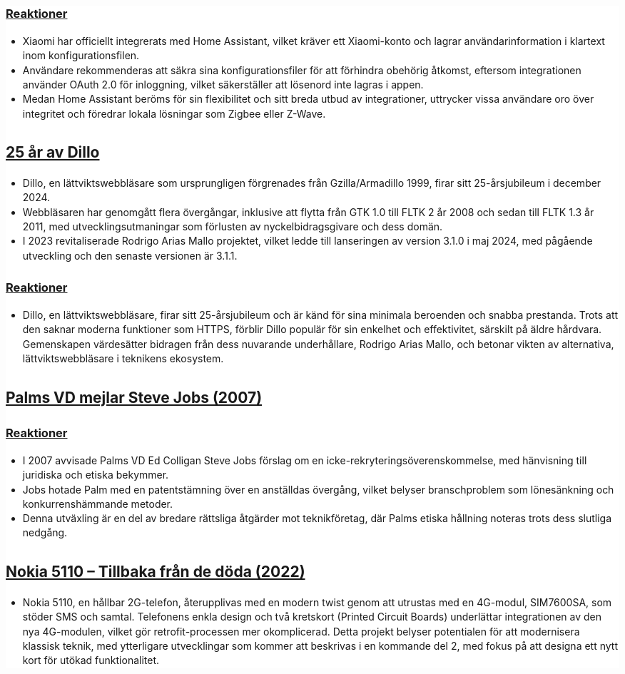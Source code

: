### [Reaktioner](https://news.ycombinator.com/item?id=42432151)

- Xiaomi har officiellt integrerats med Home Assistant, vilket kräver ett Xiaomi-konto och lagrar användarinformation i klartext inom konfigurationsfilen.
- Användare rekommenderas att säkra sina konfigurationsfiler för att förhindra obehörig åtkomst, eftersom integrationen använder OAuth 2.0 för inloggning, vilket säkerställer att lösenord inte lagras i appen.
- Medan Home Assistant beröms för sin flexibilitet och sitt breda utbud av integrationer, uttrycker vissa användare oro över integritet och föredrar lokala lösningar som Zigbee eller Z-Wave.

## [25 år av Dillo](https://dillo-browser.github.io/25-years/)

- Dillo, en lättviktswebbläsare som ursprungligen förgrenades från Gzilla/Armadillo 1999, firar sitt 25-årsjubileum i december 2024.
- Webbläsaren har genomgått flera övergångar, inklusive att flytta från GTK 1.0 till FLTK 2 år 2008 och sedan till FLTK 1.3 år 2011, med utvecklingsutmaningar som förlusten av nyckelbidragsgivare och dess domän.
- I 2023 revitaliserade Rodrigo Arias Mallo projektet, vilket ledde till lanseringen av version 3.1.0 i maj 2024, med pågående utveckling och den senaste versionen är 3.1.1.

### [Reaktioner](https://news.ycombinator.com/item?id=42426589)

- Dillo, en lättviktswebbläsare, firar sitt 25-årsjubileum och är känd för sina minimala beroenden och snabba prestanda. Trots att den saknar moderna funktioner som HTTPS, förblir Dillo populär för sin enkelhet och effektivitet, särskilt på äldre hårdvara. Gemenskapen värdesätter bidragen från dess nuvarande underhållare, Rodrigo Arias Mallo, och betonar vikten av alternativa, lättviktswebbläsare i teknikens ekosystem.

## [Palms VD mejlar Steve Jobs (2007)](https://twitter.com/TechEmails/status/1868368310024462791)

### [Reaktioner](https://news.ycombinator.com/item?id=42425348)

- I 2007 avvisade Palms VD Ed Colligan Steve Jobs förslag om en icke-rekryteringsöverenskommelse, med hänvisning till juridiska och etiska bekymmer.
- Jobs hotade Palm med en patentstämning över en anställdas övergång, vilket belyser branschproblem som lönesänkning och konkurrenshämmande metoder.
- Denna utväxling är en del av bredare rättsliga åtgärder mot teknikföretag, där Palms etiska hållning noteras trots dess slutliga nedgång.

## [Nokia 5110 – Tillbaka från de döda (2022)](https://opsbros.com/nokia-5110-back-from-the-dead/)

- Nokia 5110, en hållbar 2G-telefon, återupplivas med en modern twist genom att utrustas med en 4G-modul, SIM7600SA, som stöder SMS och samtal. Telefonens enkla design och två kretskort (Printed Circuit Boards) underlättar integrationen av den nya 4G-modulen, vilket gör retrofit-processen mer okomplicerad. Detta projekt belyser potentialen för att modernisera klassisk teknik, med ytterligare utvecklingar som kommer att beskrivas i en kommande del 2, med fokus på att designa ett nytt kort för utökad funktionalitet.
